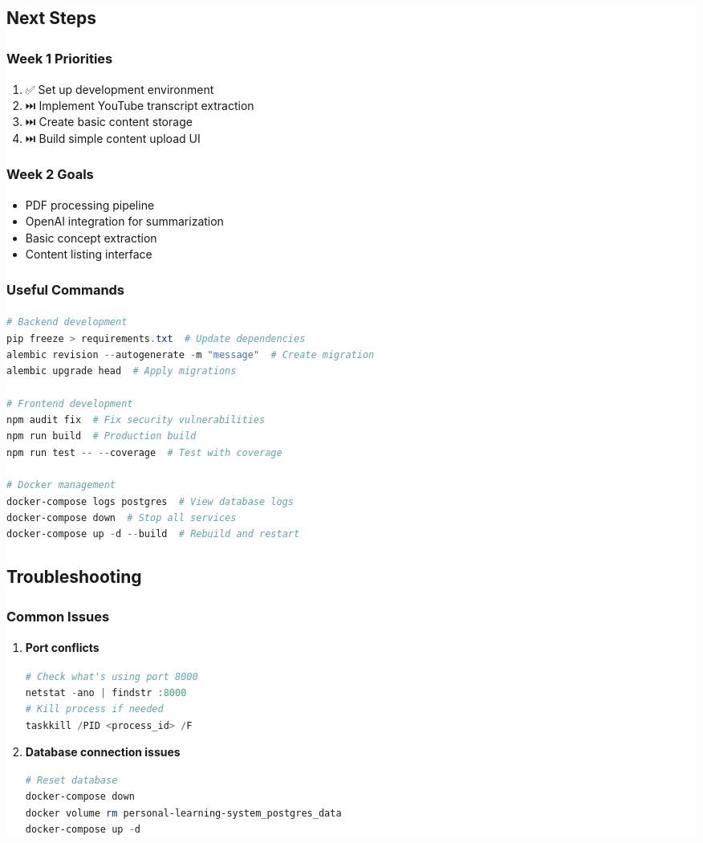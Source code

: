 ## Next Steps

### Week 1 Priorities
1. ✅ Set up development environment
2. ⏭️ Implement YouTube transcript extraction
3. ⏭️ Create basic content storage
4. ⏭️ Build simple content upload UI

### Week 2 Goals
- PDF processing pipeline
- OpenAI integration for summarization
- Basic concept extraction
- Content listing interface

### Useful Commands

```powershell
# Backend development
pip freeze > requirements.txt  # Update dependencies
alembic revision --autogenerate -m "message"  # Create migration
alembic upgrade head  # Apply migrations

# Frontend development
npm audit fix  # Fix security vulnerabilities
npm run build  # Production build
npm run test -- --coverage  # Test with coverage

# Docker management
docker-compose logs postgres  # View database logs
docker-compose down  # Stop all services
docker-compose up -d --build  # Rebuild and restart
```

## Troubleshooting

### Common Issues

1. **Port conflicts**
   ```powershell
   # Check what's using port 8000
   netstat -ano | findstr :8000
   # Kill process if needed
   taskkill /PID <process_id> /F
   ```

2. **Database connection issues**
   ```powershell
   # Reset database
   docker-compose down
   docker volume rm personal-learning-system_postgres_data
   docker-compose up -d
   ```
